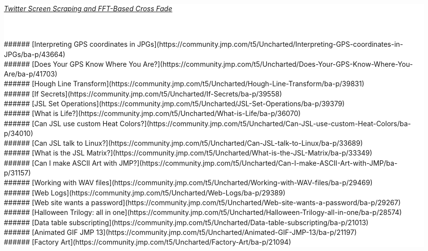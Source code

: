 ###### [Twitter Screen Scraping and FFT-Based Cross Fade](https://community.jmp.com/t5/Uncharted/Twitter-Screen-Scraping-and-FFT-Based-Cross-Fade/ba-p/47674)
<br>
###### [Interpreting GPS coordinates in JPGs](https://community.jmp.com/t5/Uncharted/Interpreting-GPS-coordinates-in-JPGs/ba-p/43664)
<br>
###### [Does Your GPS Know Where You Are?](https://community.jmp.com/t5/Uncharted/Does-Your-GPS-Know-Where-You-Are/ba-p/41703)
<br>
###### [Hough Line Transform](https://community.jmp.com/t5/Uncharted/Hough-Line-Transform/ba-p/39831)
<br>
###### [If Secrets](https://community.jmp.com/t5/Uncharted/If-Secrets/ba-p/39558)
<br>
###### [JSL Set Operations](https://community.jmp.com/t5/Uncharted/JSL-Set-Operations/ba-p/39379)
<br>
###### [What is Life?](https://community.jmp.com/t5/Uncharted/What-is-Life/ba-p/36070)
<br>
###### [Can JSL use custom Heat Colors?](https://community.jmp.com/t5/Uncharted/Can-JSL-use-custom-Heat-Colors/ba-p/34010)
<br>
###### [Can JSL talk to Linux?](https://community.jmp.com/t5/Uncharted/Can-JSL-talk-to-Linux/ba-p/33689)
<br>
###### [What is the JSL Matrix?](https://community.jmp.com/t5/Uncharted/What-is-the-JSL-Matrix/ba-p/33349)
<br>
###### [Can I make ASCII Art with JMP?](https://community.jmp.com/t5/Uncharted/Can-I-make-ASCII-Art-with-JMP/ba-p/31157)
<br>
###### [Working with WAV files](https://community.jmp.com/t5/Uncharted/Working-with-WAV-files/ba-p/29469)
<br>
###### [Web Logs](https://community.jmp.com/t5/Uncharted/Web-Logs/ba-p/29389)
<br>
###### [Web site wants a password](https://community.jmp.com/t5/Uncharted/Web-site-wants-a-password/ba-p/29267)
<br>
###### [Halloween Trilogy: all in one](https://community.jmp.com/t5/Uncharted/Halloween-Trilogy-all-in-one/ba-p/28574)
<br>
###### [Data table subscripting](https://community.jmp.com/t5/Uncharted/Data-table-subscripting/ba-p/21013)
<br>
###### [Animated GIF JMP 13](https://community.jmp.com/t5/Uncharted/Animated-GIF-JMP-13/ba-p/21197)
<br>
###### [Factory Art](https://community.jmp.com/t5/Uncharted/Factory-Art/ba-p/21094)
<br>